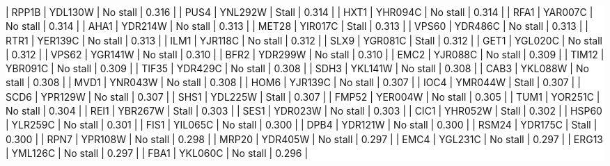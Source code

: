 | RPP1B   | YDL130W | No stall |  0.316 |
| PUS4    | YNL292W | Stall    |  0.314 |
| HXT1    | YHR094C | No stall |  0.314 |
| RFA1    | YAR007C | No stall |  0.314 |
| AHA1    | YDR214W | No stall |  0.313 |
| MET28   | YIR017C | Stall    |  0.313 |
| VPS60   | YDR486C | No stall |  0.313 |
| RTR1    | YER139C | No stall |  0.313 |
| ILM1    | YJR118C | No stall |  0.312 |
| SLX9    | YGR081C | Stall    |  0.312 |
| GET1    | YGL020C | No stall |  0.312 |
| VPS62   | YGR141W | No stall |  0.310 |
| BFR2    | YDR299W | No stall |  0.310 |
| EMC2    | YJR088C | No stall |  0.309 |
| TIM12   | YBR091C | No stall |  0.309 |
| TIF35   | YDR429C | No stall |  0.308 |
| SDH3    | YKL141W | No stall |  0.308 |
| CAB3    | YKL088W | No stall |  0.308 |
| MVD1    | YNR043W | No stall |  0.308 |
| HOM6    | YJR139C | No stall |  0.307 |
| IOC4    | YMR044W | Stall    |  0.307 |
| SCD6    | YPR129W | No stall |  0.307 |
| SHS1    | YDL225W | Stall    |  0.307 |
| FMP52   | YER004W | No stall |  0.305 |
| TUM1    | YOR251C | No stall |  0.304 |
| REI1    | YBR267W | Stall    |  0.303 |
| SES1    | YDR023W | No stall |  0.303 |
| CIC1    | YHR052W | Stall    |  0.302 |
| HSP60   | YLR259C | No stall |  0.301 |
| FIS1    | YIL065C | No stall |  0.300 |
| DPB4    | YDR121W | No stall |  0.300 |
| RSM24   | YDR175C | Stall    |  0.300 |
| RPN7    | YPR108W | No stall |  0.298 |
| MRP20   | YDR405W | No stall |  0.297 |
| EMC4    | YGL231C | No stall |  0.297 |
| ERG13   | YML126C | No stall |  0.297 |
| FBA1    | YKL060C | No stall |  0.296 |